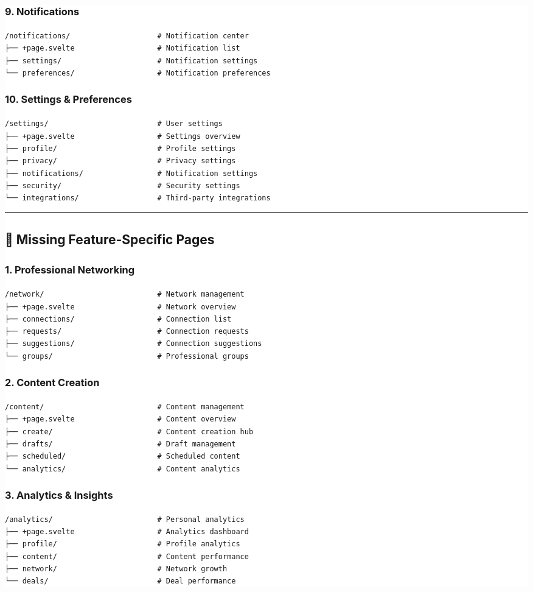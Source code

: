 ### 9. **Notifications**
```
/notifications/                    # Notification center
├── +page.svelte                   # Notification list
├── settings/                      # Notification settings
└── preferences/                   # Notification preferences
```

### 10. **Settings & Preferences**
```
/settings/                         # User settings
├── +page.svelte                   # Settings overview
├── profile/                       # Profile settings
├── privacy/                       # Privacy settings
├── notifications/                 # Notification settings
├── security/                      # Security settings
└── integrations/                  # Third-party integrations
```

---

## 🎯 **Missing Feature-Specific Pages**

### 1. **Professional Networking**
```
/network/                          # Network management
├── +page.svelte                   # Network overview
├── connections/                   # Connection list
├── requests/                      # Connection requests
├── suggestions/                   # Connection suggestions
└── groups/                        # Professional groups
```

### 2. **Content Creation**
```
/content/                          # Content management
├── +page.svelte                   # Content overview
├── create/                        # Content creation hub
├── drafts/                        # Draft management
├── scheduled/                     # Scheduled content
└── analytics/                     # Content analytics
```

### 3. **Analytics & Insights**
```
/analytics/                        # Personal analytics
├── +page.svelte                   # Analytics dashboard
├── profile/                       # Profile analytics
├── content/                       # Content performance
├── network/                       # Network growth
└── deals/                         # Deal performance
```
